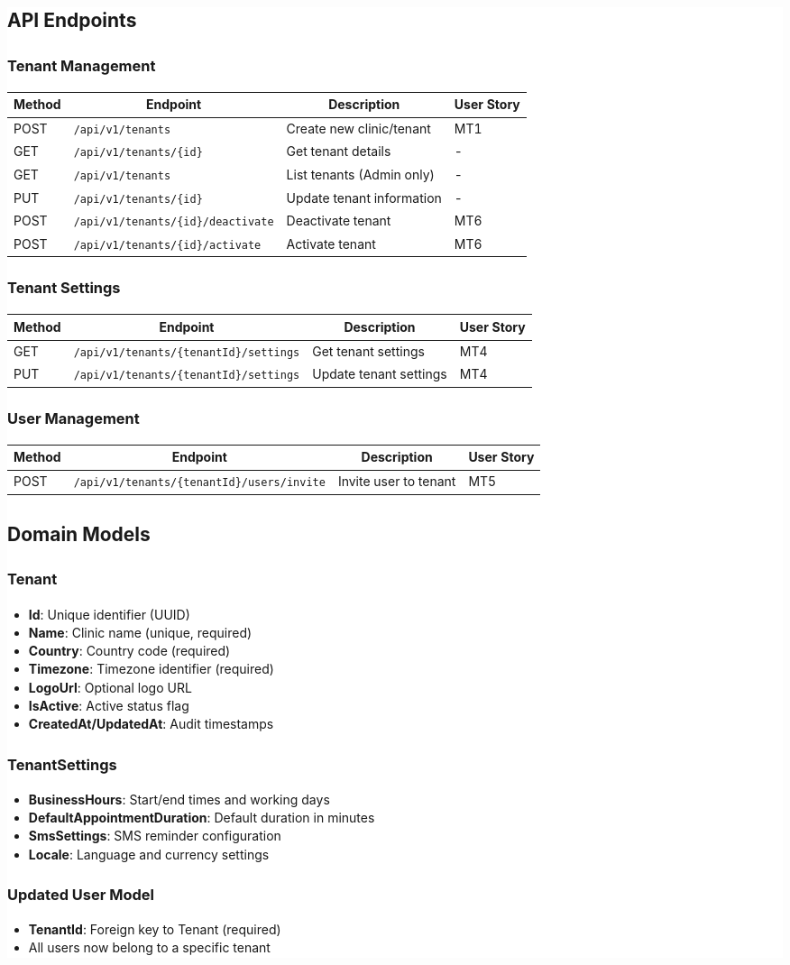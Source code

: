 ## API Endpoints

### Tenant Management

| Method | Endpoint | Description | User Story |
|--------|----------|-------------|------------|
| POST   | `/api/v1/tenants` | Create new clinic/tenant | MT1 |
| GET    | `/api/v1/tenants/{id}` | Get tenant details | - |
| GET    | `/api/v1/tenants` | List tenants (Admin only) | - |
| PUT    | `/api/v1/tenants/{id}` | Update tenant information | - |
| POST   | `/api/v1/tenants/{id}/deactivate` | Deactivate tenant | MT6 |
| POST   | `/api/v1/tenants/{id}/activate` | Activate tenant | MT6 |

### Tenant Settings

| Method | Endpoint | Description | User Story |
|--------|----------|-------------|------------|
| GET    | `/api/v1/tenants/{tenantId}/settings` | Get tenant settings | MT4 |
| PUT    | `/api/v1/tenants/{tenantId}/settings` | Update tenant settings | MT4 |

### User Management

| Method | Endpoint | Description | User Story |
|--------|----------|-------------|------------|
| POST   | `/api/v1/tenants/{tenantId}/users/invite` | Invite user to tenant | MT5 |

## Domain Models

### Tenant
- **Id**: Unique identifier (UUID)
- **Name**: Clinic name (unique, required)
- **Country**: Country code (required)
- **Timezone**: Timezone identifier (required)
- **LogoUrl**: Optional logo URL
- **IsActive**: Active status flag
- **CreatedAt/UpdatedAt**: Audit timestamps

### TenantSettings
- **BusinessHours**: Start/end times and working days
- **DefaultAppointmentDuration**: Default duration in minutes
- **SmsSettings**: SMS reminder configuration
- **Locale**: Language and currency settings

### Updated User Model
- **TenantId**: Foreign key to Tenant (required)
- All users now belong to a specific tenant
